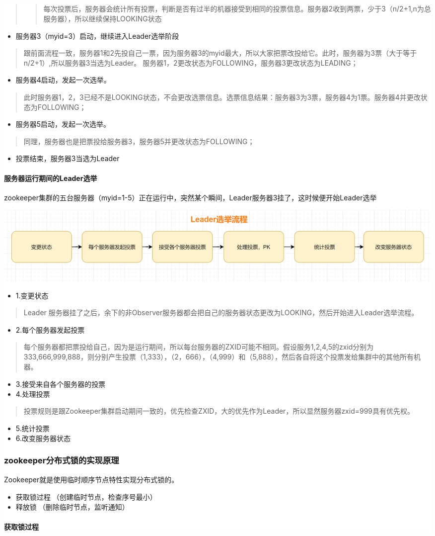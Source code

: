> > 每次投票后，服务器会统计所有投票，判断是否有过半的机器接受到相同的投票信息。服务器2收到两票，少于3（n/2+1,n为总服务器），所以继续保持LOOKING状态

- 服务器3（myid=3）启动，继续进入Leader选举阶段

> 跟前面流程一致，服务器1和2先投自己一票，因为服务器3的myid最大，所以大家把票改投给它。此时，服务器为3票（大于等于n/2+1）,所以服务器3当选为Leader。 服务器1，2更改状态为FOLLOWING，服务器3更改状态为LEADING；

- 服务器4启动，发起一次选举。

> 此时服务器1，2，3已经不是LOOKING状态，不会更改选票信息。选票信息结果：服务器3为3票，服务器4为1票。服务器4并更改状态为FOLLOWING；

- 服务器5启动，发起一次选举。

> 同理，服务器也是把票投给服务器3，服务器5并更改状态为FOLLOWING；

- 投票结束，服务器3当选为Leader

#### 服务器运行期间的Leader选举

zookeeper集群的五台服务器（myid=1-5）正在运行中，突然某个瞬间，Leader服务器3挂了，这时候便开始Leader选举

![](Zookeeper详解/c974c58e0d4842cf8c7ef59d9fb28af2tplv-k3u1fbpfcp-zoom-1.png)

- 1.变更状态

> Leader 服务器挂了之后，余下的非Observer服务器都会把自己的服务器状态更改为LOOKING，然后开始进入Leader选举流程。

- 2.每个服务器发起投票

> 每个服务器都把票投给自己，因为是运行期间，所以每台服务器的ZXID可能不相同。假设服务1,2,4,5的zxid分别为333,666,999,888，则分别产生投票（1,333），（2，666），（4,999）和（5,888），然后各自将这个投票发给集群中的其他所有机器。

- 3.接受来自各个服务器的投票
- 4.处理投票

> 投票规则是跟Zookeeper集群启动期间一致的，优先检查ZXID，大的优先作为Leader，所以显然服务器zxid=999具有优先权。

- 5.统计投票
- 6.改变服务器状态



### zookeeper分布式锁的实现原理

Zookeeper就是使用临时顺序节点特性实现分布式锁的。

- 获取锁过程 （创建临时节点，检查序号最小）
- 释放锁 （删除临时节点，监听通知）

#### 获取锁过程
